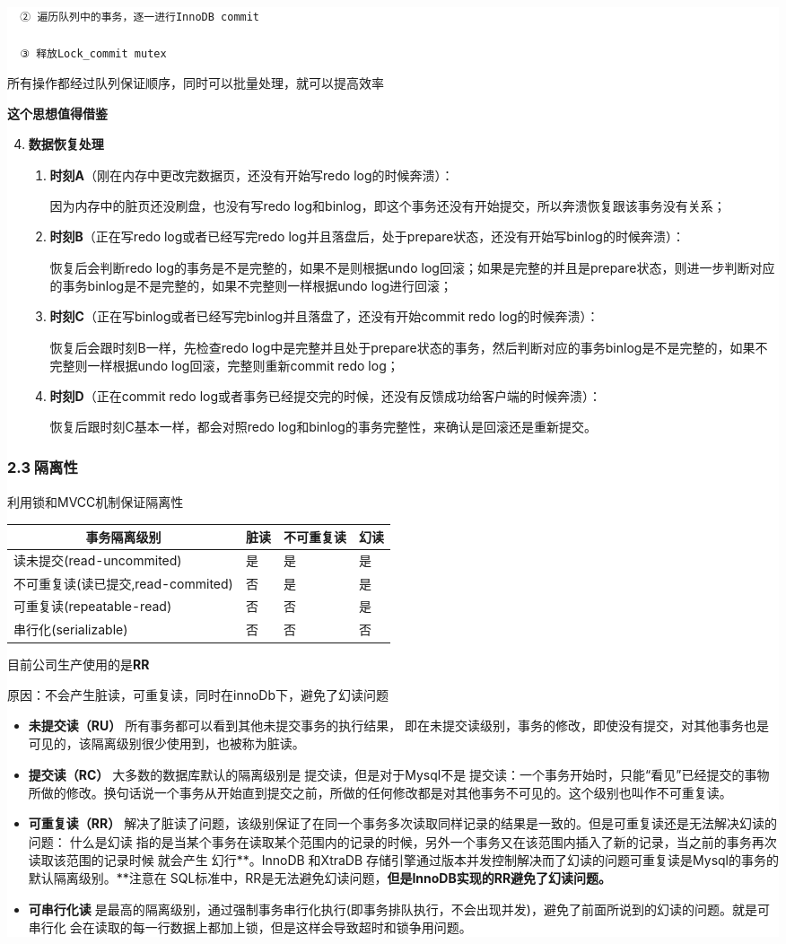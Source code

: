       ② 遍历队列中的事务，逐一进行InnoDB commit

      ③ 释放Lock_commit mutex

   所有操作都经过队列保证顺序，同时可以批量处理，就可以提高效率

   **这个思想值得借鉴**

4. **数据恢复处理**

   1. **时刻A**（刚在内存中更改完数据页，还没有开始写redo log的时候奔溃）：

      因为内存中的脏页还没刷盘，也没有写redo log和binlog，即这个事务还没有开始提交，所以奔溃恢复跟该事务没有关系；

   2. **时刻B**（正在写redo log或者已经写完redo log并且落盘后，处于prepare状态，还没有开始写binlog的时候奔溃）：

      恢复后会判断redo log的事务是不是完整的，如果不是则根据undo log回滚；如果是完整的并且是prepare状态，则进一步判断对应的事务binlog是不是完整的，如果不完整则一样根据undo log进行回滚；

   3. **时刻C**（正在写binlog或者已经写完binlog并且落盘了，还没有开始commit redo log的时候奔溃）：

      恢复后会跟时刻B一样，先检查redo log中是完整并且处于prepare状态的事务，然后判断对应的事务binlog是不是完整的，如果不完整则一样根据undo log回滚，完整则重新commit redo log；

   4. **时刻D**（正在commit redo log或者事务已经提交完的时候，还没有反馈成功给客户端的时候奔溃）：

      恢复后跟时刻C基本一样，都会对照redo log和binlog的事务完整性，来确认是回滚还是重新提交。



### 2.3 隔离性

利用锁和MVCC机制保证隔离性

| 事务隔离级别                       | 脏读 | 不可重复读 | 幻读 |
| ---------------------------------- | ---- | ---------- | ---- |
| 读未提交(read-uncommited)          | 是   | 是         | 是   |
| 不可重复读(读已提交,read-commited) | 否   | 是         | 是   |
| 可重复读(repeatable-read)          | 否   | 否         | 是   |
| 串行化(serializable)               | 否   | 否         | 否   |

目前公司生产使用的是**RR**

原因：不会产生脏读，可重复读，同时在innoDb下，避免了幻读问题



- **未提交读（RU）** 所有事务都可以看到其他未提交事务的执行结果， 即在未提交读级别，事务的修改，即使没有提交，对其他事务也是可见的，该隔离级别很少使用到，也被称为脏读。

- **提交读（RC）** 大多数的数据库默认的隔离级别是 提交读，但是对于Mysql不是 提交读：一个事务开始时，只能“看见”已经提交的事物所做的修改。换句话说一个事务从开始直到提交之前，所做的任何修改都是对其他事务不可见的。这个级别也叫作不可重复读。

- **可重复读（RR）** 解决了脏读了问题，该级别保证了在同一个事务多次读取同样记录的结果是一致的。但是可重复读还是无法解决幻读的问题： 什么是幻读 指的是当某个事务在读取某个范围内的记录的时候，另外一个事务又在该范围内插入了新的记录，当之前的事务再次读取该范围的记录时候 就会产生 幻行**。InnoDB 和XtraDB 存储引擎通过版本并发控制解决而了幻读的问题可重复读是Mysql的事务的默认隔离级别。**注意在 SQL标准中，RR是无法避免幻读问题，**但是InnoDB实现的RR避免了幻读问题。**

- **可串行化读** 是最高的隔离级别，通过强制事务串行化执行(即事务排队执行，不会出现并发)，避免了前面所说到的幻读的问题。就是可串行化 会在读取的每一行数据上都加上锁，但是这样会导致超时和锁争用问题。
